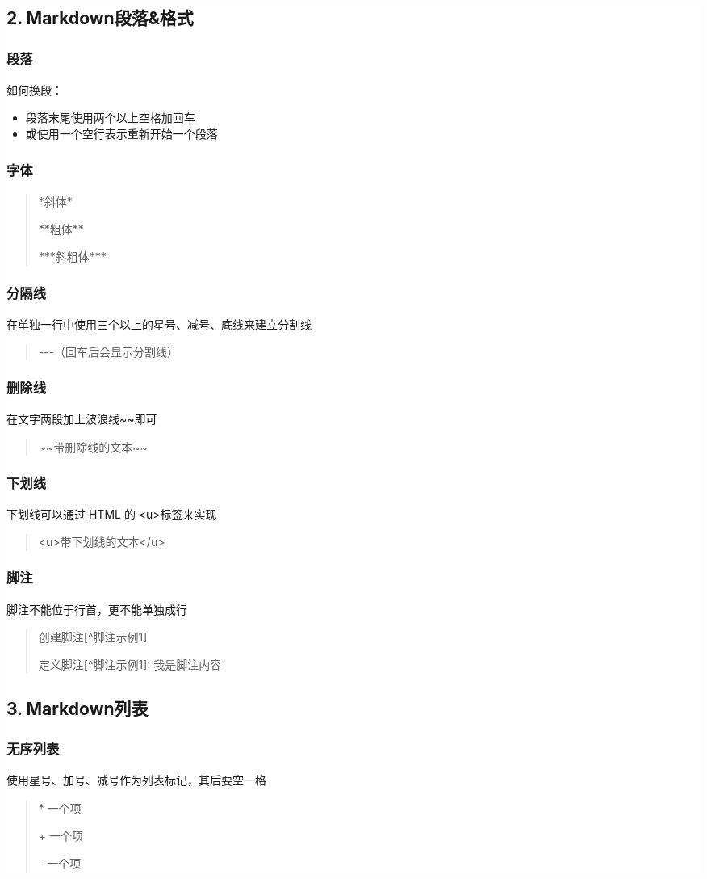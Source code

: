 ## 2. Markdown段落&格式

### 段落

如何换段：

- 段落末尾使用两个以上空格加回车
- 或使用一个空行表示重新开始一个段落

### 字体

> \*斜体\*
>
> \*\*粗体\*\*
>
> \*\*\*斜粗体\*\*\*

### 分隔线

在单独一行中使用三个以上的星号、减号、底线来建立分割线

> \-\-\-（回车后会显示分割线）
>

### 删除线

在文字两段加上波浪线~~即可

> \~\~带删除线的文本\~\~

### 下划线

下划线可以通过 HTML 的 \<u\>标签来实现

> \<u\>带下划线的文本\</u\>

### 脚注

脚注不能位于行首，更不能单独成行

> 创建脚注\[\^脚注示例1\]
>
> 定义脚注\[\^脚注示例1\]: 我是脚注内容

## 3. Markdown列表

### 无序列表

使用星号、加号、减号作为列表标记，其后要空一格

> \* 一个项
>
> \+ 一个项
>
> \- 一个项
